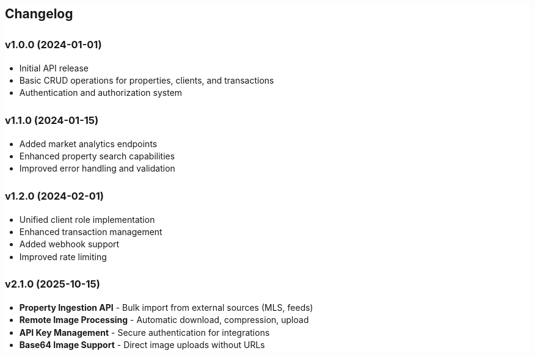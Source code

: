 
## Changelog

### v1.0.0 (2024-01-01)
- Initial API release
- Basic CRUD operations for properties, clients, and transactions
- Authentication and authorization system

### v1.1.0 (2024-01-15)
- Added market analytics endpoints
- Enhanced property search capabilities
- Improved error handling and validation

### v1.2.0 (2024-02-01)
- Unified client role implementation
- Enhanced transaction management
- Added webhook support
- Improved rate limiting

### v2.1.0 (2025-10-15)
- **Property Ingestion API** - Bulk import from external sources (MLS, feeds)
- **Remote Image Processing** - Automatic download, compression, upload
- **API Key Management** - Secure authentication for integrations
- **Base64 Image Support** - Direct image uploads without URLs
